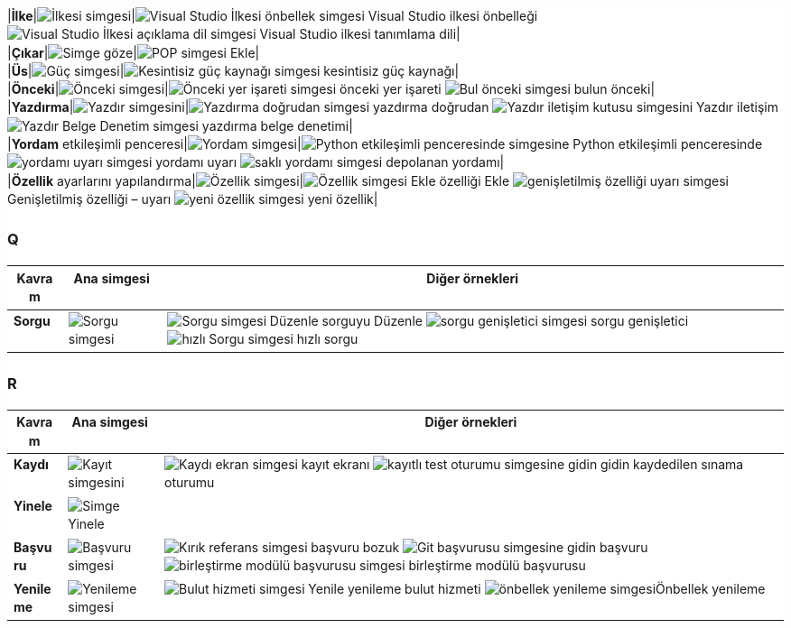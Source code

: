 |**İlke**|![İlkesi simgesi](../../extensibility/ux-guidelines/media/vld-c-policy.png "VLD_C_Policy")|![Visual Studio İlkesi önbellek simgesi](../../extensibility/ux-guidelines/media/vld-c-policy-visualstudiopolicycache.png "VLD_C_Policy_VisualStudioPolicyCache") Visual Studio ilkesi önbelleği ![Visual Studio İlkesi açıklama dil simgesi](../../extensibility/ux-guidelines/media/vld-c-policy-visualstudiopolicydescriptionlanguage.png "VLD_C_ Policy_VisualStudioPolicyDescriptionLanguage") Visual Studio ilkesi tanımlama dili|  
|**Çıkar**|![Simge göze](../../extensibility/ux-guidelines/media/vld-c-popout.png "VLD_C_PopOut")|![POP simgesi](../../extensibility/ux-guidelines/media/vld-c-popout-popin.png "VLD_C_PopOut_PopIn") Ekle|  
|**Üs**|![Güç simgesi](../../extensibility/ux-guidelines/media/vld-c-power.png "VLD_C_Power")|![Kesintisiz güç kaynağı simgesi](../../extensibility/ux-guidelines/media/vld-c-power-uninterruptiblepowersupply.png "VLD_C_Power_UninterruptiblePowerSupply") kesintisiz güç kaynağı|  
|**Önceki**|![Önceki simgesi](../../extensibility/ux-guidelines/media/vld-c-previous.png "VLD_C_Previous")|![Önceki yer işareti simgesi](../../extensibility/ux-guidelines/media/vld-c-previous-previousbookmark.png "VLD_C_Previous_PreviousBookmark") önceki yer işareti ![Bul önceki simgesi](../../extensibility/ux-guidelines/media/vld-c-previous-findprevious.png "VLD_C_Previous_FindPrevious") bulun önceki|  
|**Yazdırma**|![Yazdır simgesini](../../extensibility/ux-guidelines/media/vld-c-print.png "VLD_C_Print")|![Yazdırma doğrudan simgesi](../../extensibility/ux-guidelines/media/vld-c-print-printdirect.png "VLD_C_Print_PrintDirect") yazdırma doğrudan ![Yazdır iletişim kutusu simgesini](../../extensibility/ux-guidelines/media/vld-c-print-printdialog.png "VLD_C_Print_PrintDialog") Yazdır iletişim ![Yazdır Belge Denetim simgesi](../../extensibility/ux-guidelines/media/vld-c-print-printdocumentcontrol.png "VLD_C_Print_PrintDocumentControl") yazdırma belge denetimi|  
|**Yordam** etkileşimli penceresi|![Yordam simgesi](../../extensibility/ux-guidelines/media/vld-c-procedure.png "VLD_C_Procedure")|![Python etkileşimli penceresinde simgesine](../../extensibility/ux-guidelines/media/vld-c-procedure-pythoninteractivewindow.png "VLD_C_Procedure_PythonInteractiveWindow") Python etkileşimli penceresinde ![yordamı uyarı simgesi](../../extensibility/ux-guidelines/media/vld-c-procedure-procedurewarning.png "VLD_C_Procedure_ ProcedureWarning") yordamı uyarı ![saklı yordamı simgesi](../../extensibility/ux-guidelines/media/vld-c-procedure-storedprocedure.png "VLD_C_Procedure_StoredProcedure") depolanan yordamı|  
|**Özellik** ayarlarını yapılandırma|![Özellik simgesi](../../extensibility/ux-guidelines/media/vld-c-property.png "VLD_C_Property")|![Özellik simgesi Ekle](../../extensibility/ux-guidelines/media/vld-c-property-addproperty.png "VLD_C_Property_AddProperty") özelliği Ekle ![genişletilmiş özelliği uyarı simgesi](../../extensibility/ux-guidelines/media/vld-c-property-extendedpropertywarning.png "VLD_C_Property_ExtendedPropertyWarning") Genişletilmiş özelliği – uyarı ![yeni özellik simgesi](../../extensibility/ux-guidelines/media/vld-c-property-newproperty.png "VLD_C_Property_NewProperty") yeni özellik|  
  
###  <a name="BKMK_VLDConceptsQ"></a> Q  
  
|Kavram|Ana simgesi|Diğer örnekleri|  
|-------------|---------------|--------------------|  
|**Sorgu**|![Sorgu simgesi](../../extensibility/ux-guidelines/media/vld-c-query.png "VLD_C_Query")|![Sorgu simgesi Düzenle](../../extensibility/ux-guidelines/media/vld-c-query-editquery.png "VLD_C_Query_EditQuery") sorguyu Düzenle ![sorgu genişletici simgesi](../../extensibility/ux-guidelines/media/vld-c-query-queryextender.png "VLD_C_Query_QueryExtender") sorgu genişletici ![hızlı Sorgu simgesi](../../extensibility/ux-guidelines/media/vld-c-query-quickquery.png "VLD_C_Query_QuickQuery") hızlı sorgu|  
  
###  <a name="BKMK_VLDConceptsR"></a> R  
  
|Kavram|Ana simgesi|Diğer örnekleri|  
|-------------|---------------|--------------------|  
|**Kaydı**|![Kayıt simgesini](../../extensibility/ux-guidelines/media/vld-c-record.png "VLD_C_Record")|![Kaydı ekran simgesi](../../extensibility/ux-guidelines/media/vld-c-record-recordscreen.png "VLD_C_Record_RecordScreen") kayıt ekranı ![kayıtlı test oturumu simgesine gidin](../../extensibility/ux-guidelines/media/vld-c-record-gotorecordedtestsession.png "VLD_C_Record_GoToRecordedTestSession") gidin kaydedilen sınama oturumu|  
|**Yinele**|![Simge Yinele](../../extensibility/ux-guidelines/media/vld-c-redo.png "VLD_C_Redo")||  
|**Başvuru**|![Başvuru simgesi](../../extensibility/ux-guidelines/media/vld-c-reference.png "VLD_C_Reference")|![Kırık referans simgesi](../../extensibility/ux-guidelines/media/vld-c-reference-brokenreference.png "VLD_C_Reference_BrokenReference") başvuru bozuk ![Git başvurusu simgesine](../../extensibility/ux-guidelines/media/vld-c-reference-gotoreference.png "VLD_C_Reference_GoToReference") gidin başvuru ![birleştirme modülü başvurusu simgesi](../../extensibility/ux-guidelines/media/vld-c-reference-mergemodulereference.png "VLD_C_Reference_MergeModuleReference") birleştirme modülü başvurusu|  
|**Yenileme**|![Yenileme simgesi](../../extensibility/ux-guidelines/media/vld-c-refresh.png "VLD_C_Refresh")|![Bulut hizmeti simgesi Yenile](../../extensibility/ux-guidelines/media/vld-c-refresh-refreshcloudservice.png "VLD_C_Refresh_RefreshCloudService") yenileme bulut hizmeti ![önbellek yenileme simgesi](../../extensibility/ux-guidelines/media/vld-c-refresh-cacherefreshing.png "VLD_C_Refresh_CacheRefreshing")Önbellek yenileme|  